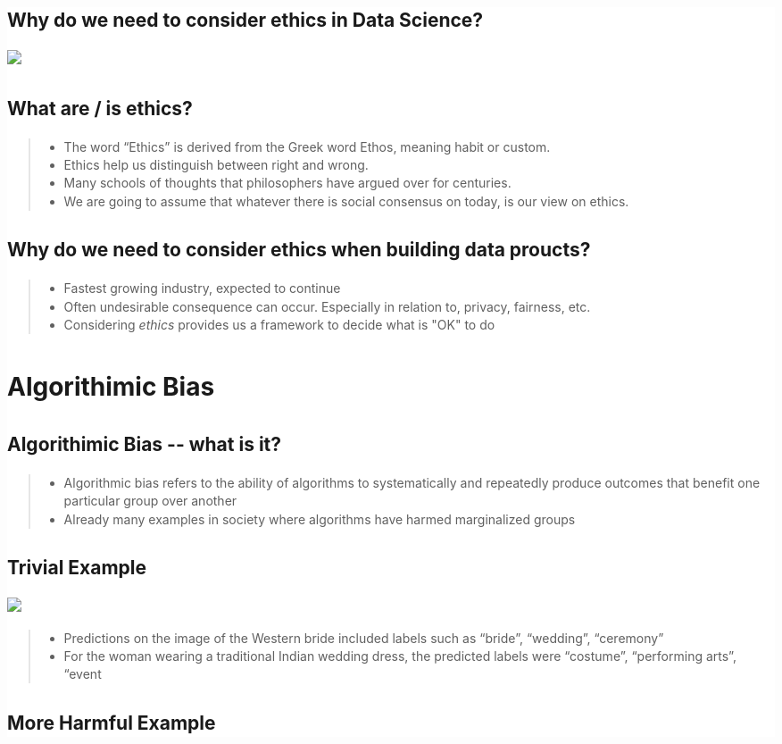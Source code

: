 
## Why do we need to consider ethics in Data Science?

<img src='https://uploads-ssl.webflow.com/610c8a14b4df1af57f1a13c9/61ef347f521426ad02e7ed6d_6DLjeN2j1Aa8oFNmzPRvJVowUBLUcGEzTxMlNKSTqoR00oPiWjGwnwz-uD5w4oMxKIsY44j4G9nswRlny_-hcbYEGJiGnclDAlz60BADjM3v1O9t7h4ql5BNvOU7BoQWQRuq5nu-.png' height='400' >

## What are / is ethics?

>- The word “Ethics” is derived from the Greek word Ethos, meaning habit or custom. 
>- Ethics help us distinguish between right and wrong.
>- Many schools of thoughts that philosophers have argued over for centuries.
>- We are going to assume that whatever there is social consensus on today, is our view on ethics.


## Why do we need to consider ethics when building data proucts?

>- Fastest growing industry, expected to continue
>- Often undesirable consequence can occur. Especially in relation to, privacy, fairness, etc.
>- Considering *ethics* provides us a framework to decide what is "OK" to do


# Algorithimic Bias

## Algorithimic Bias -- what is it?

>- Algorithmic bias refers to the ability of algorithms to systematically and repeatedly produce outcomes that benefit one particular group over another
>- Already many examples in society where algorithms have harmed marginalized groups  

## Trivial Example

<img src='https://uploads-ssl.webflow.com/610c8a14b4df1af57f1a13c9/61ef3607e563db74c6114c43_Screenshot%202022-01-25%20at%2012.27.34%20PM.png' height='350' >

>- Predictions on the image of the Western bride included labels such as “bride”, “wedding”, “ceremony”
>- For the woman wearing a traditional Indian wedding dress, the predicted labels were “costume”, “performing arts”, “event

## More Harmful Example
